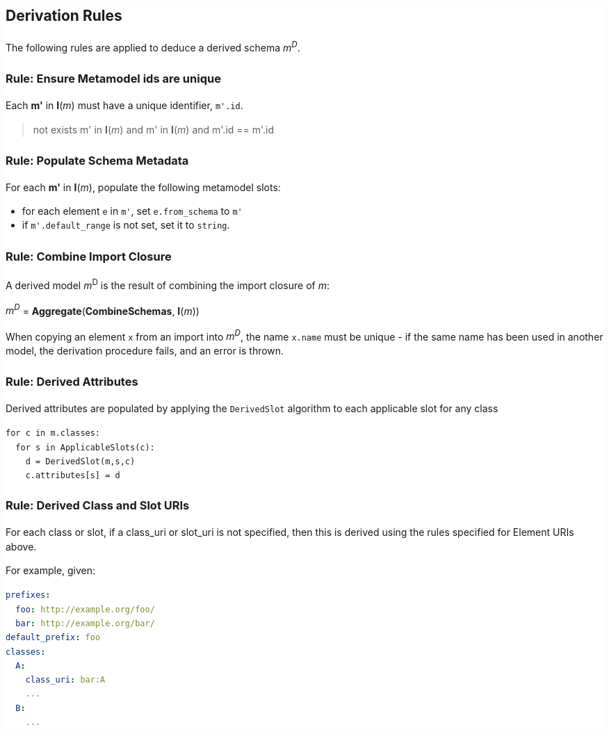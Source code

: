 ## Derivation Rules

The following rules are applied to deduce a derived schema *m<sup>D</sup>*.

### Rule: Ensure Metamodel ids are unique

Each **m'** in **I**(*m*) must have a unique identifier, `m'.id`.

> not exists m' in **I**(*m*) and m' in **I**(*m*) and m'.id == m'.id

### Rule: Populate Schema Metadata

For each **m'** in **I**(*m*), populate the following metamodel slots:

* for each element `e` in `m'`, set `e.from_schema` to `m'`
* if `m'.default_range` is not set, set it to `string`.

### Rule: Combine Import Closure

A derived model *m*<sup>D</sup> is the result of combining the import closure of *m*:

*m<sup>D</sup>* = **Aggregate**(**CombineSchemas**, **I**(*m*))

When copying an element `x` from an import into *m<sup>D</sup>*, the name `x.name` must be unique - if the same name has been used in another model, the derivation procedure fails, and an error is thrown.

### Rule: Derived Attributes

Derived attributes are populated by applying the `DerivedSlot` algorithm to each applicable slot for any class

```
for c in m.classes:
  for s in ApplicableSlots(c):
    d = DerivedSlot(m,s,c)
    c.attributes[s] = d
```

### Rule: Derived Class and Slot URIs

For each class or slot, if a class_uri or slot_uri is not specified, then this is derived using the rules specified
for Element URIs above.

For example, given:

```yaml
prefixes:
  foo: http://example.org/foo/
  bar: http://example.org/bar/
default_prefix: foo
classes:
  A:
    class_uri: bar:A
    ...
  B:
    ...
```
